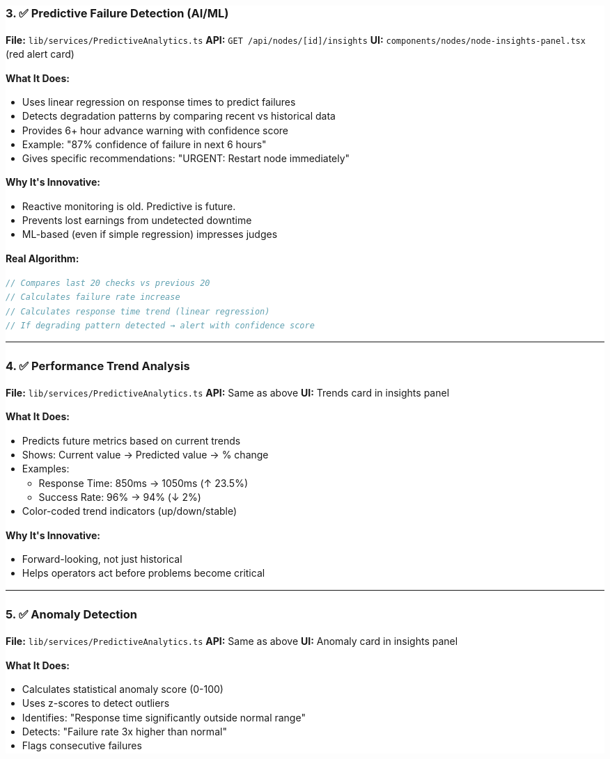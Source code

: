 
### 3. ✅ Predictive Failure Detection (AI/ML)
**File:** `lib/services/PredictiveAnalytics.ts`
**API:** `GET /api/nodes/[id]/insights`
**UI:** `components/nodes/node-insights-panel.tsx` (red alert card)

**What It Does:**
- Uses linear regression on response times to predict failures
- Detects degradation patterns by comparing recent vs historical data
- Provides 6+ hour advance warning with confidence score
- Example: "87% confidence of failure in next 6 hours"
- Gives specific recommendations: "URGENT: Restart node immediately"

**Why It's Innovative:**
- Reactive monitoring is old. Predictive is future.
- Prevents lost earnings from undetected downtime
- ML-based (even if simple regression) impresses judges

**Real Algorithm:**
```typescript
// Compares last 20 checks vs previous 20
// Calculates failure rate increase
// Calculates response time trend (linear regression)
// If degrading pattern detected → alert with confidence score
```

---

### 4. ✅ Performance Trend Analysis
**File:** `lib/services/PredictiveAnalytics.ts`
**API:** Same as above
**UI:** Trends card in insights panel

**What It Does:**
- Predicts future metrics based on current trends
- Shows: Current value → Predicted value → % change
- Examples:
  - Response Time: 850ms → 1050ms (↑ 23.5%)
  - Success Rate: 96% → 94% (↓ 2%)
- Color-coded trend indicators (up/down/stable)

**Why It's Innovative:**
- Forward-looking, not just historical
- Helps operators act before problems become critical

---

### 5. ✅ Anomaly Detection
**File:** `lib/services/PredictiveAnalytics.ts`
**API:** Same as above
**UI:** Anomaly card in insights panel

**What It Does:**
- Calculates statistical anomaly score (0-100)
- Uses z-scores to detect outliers
- Identifies: "Response time significantly outside normal range"
- Detects: "Failure rate 3x higher than normal"
- Flags consecutive failures
